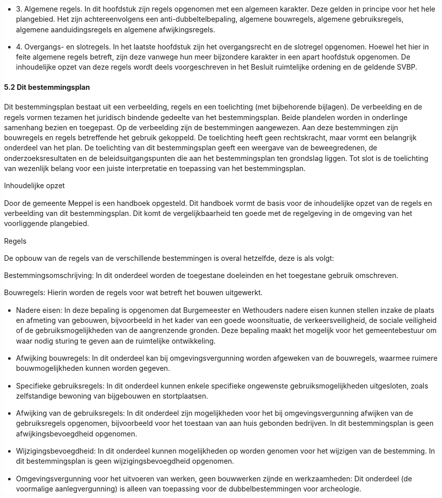 * 3\. Algemene regels. In dit hoofdstuk zijn regels opgenomen met een algemeen karakter. Deze gelden in principe voor het hele plangebied. Het zijn achtereenvolgens een anti\-dubbeltelbepaling, algemene bouwregels, algemene gebruiksregels, algemene aanduidingsregels en algemene afwijkingsregels.

* 4\. Overgangs\- en slotregels. In het laatste hoofdstuk zijn het overgangsrecht en de slotregel opgenomen. Hoewel het hier in feite algemene regels betreft, zijn deze vanwege hun meer bijzondere karakter in een apart hoofdstuk opgenomen. De inhoudelijke opzet van deze regels wordt deels voorgeschreven in het Besluit ruimtelijke ordening en de geldende SVBP.

#### 5\.2 Dit bestemmingsplan

Dit bestemmingsplan bestaat uit een verbeelding, regels en een toelichting (met bijbehorende bijlagen). De verbeelding en de regels vormen tezamen het juridisch bindende gedeelte van het bestemmingsplan. Beide plandelen worden in onderlinge samenhang bezien en toegepast. Op de verbeelding zijn de bestemmingen aangewezen. Aan deze bestemmingen zijn bouwregels en regels betreffende het gebruik gekoppeld. De toelichting heeft geen rechtskracht, maar vormt een belangrijk onderdeel van het plan. De toelichting van dit bestemmingsplan geeft een weergave van de beweegredenen, de onderzoeksresultaten en de beleidsuitgangspunten die aan het bestemmingsplan ten grondslag liggen. Tot slot is de toelichting van wezenlijk belang voor een juiste interpretatie en toepassing van het bestemmingsplan.

Inhoudelijke opzet

Door de gemeente Meppel is een handboek opgesteld. Dit handboek vormt de basis voor de inhoudelijke opzet van de regels en verbeelding van dit bestemmingsplan. Dit komt de vergelijkbaarheid ten goede met de regelgeving in de omgeving van het voorliggende plangebied.

Regels

De opbouw van de regels van de verschillende bestemmingen is overal hetzelfde, deze is als volgt:

Bestemmingsomschrijving: In dit onderdeel worden de toegestane doeleinden en het toegestane gebruik omschreven.

Bouwregels: Hierin worden de regels voor wat betreft het bouwen uitgewerkt.

* Nadere eisen: In deze bepaling is opgenomen dat Burgemeester en Wethouders nadere eisen kunnen stellen inzake de plaats en afmeting van gebouwen, bijvoorbeeld in het kader van een goede woonsituatie, de verkeersveiligheid, de sociale veiligheid of de gebruiksmogelijkheden van de aangrenzende gronden. Deze bepaling maakt het mogelijk voor het gemeentebestuur om waar nodig sturing te geven aan de ruimtelijke ontwikkeling.

* Afwijking bouwregels: In dit onderdeel kan bij omgevingsvergunning worden afgeweken van de bouwregels, waarmee ruimere bouwmogelijkheden kunnen worden gegeven.

* Specifieke gebruiksregels: In dit onderdeel kunnen enkele specifieke ongewenste gebruiksmogelijkheden uitgesloten, zoals zelfstandige bewoning van bijgebouwen en stortplaatsen.

* Afwijking van de gebruiksregels: In dit onderdeel zijn mogelijkheden voor het bij omgevingsvergunning afwijken van de gebruiksregels opgenomen, bijvoorbeeld voor het toestaan van aan huis gebonden bedrijven. In dit bestemmingsplan is geen afwijkingsbevoegdheid opgenomen.

* Wijzigingsbevoegdheid: In dit onderdeel kunnen mogelijkheden op worden genomen voor het wijzigen van de bestemming. In dit bestemmingsplan is geen wijzigingsbevoegdheid opgenomen.

* Omgevingsvergunning voor het uitvoeren van werken, geen bouwwerken zijnde en werkzaamheden: Dit onderdeel (de voormalige aanlegvergunning) is alleen van toepassing voor de dubbelbestemmingen voor archeologie.
